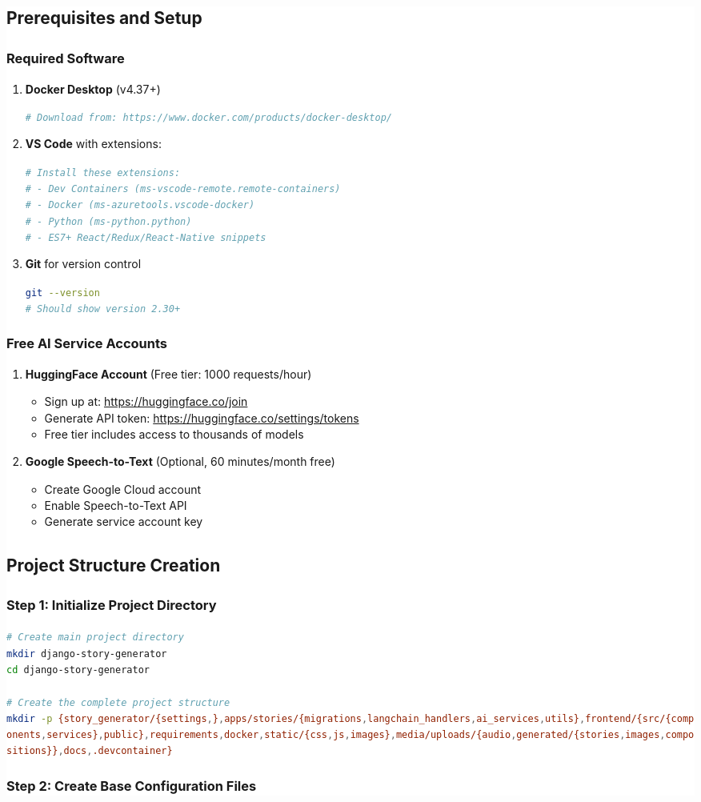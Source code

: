 ## Prerequisites and Setup

### Required Software

1. **Docker Desktop** (v4.37+)
   ```bash
   # Download from: https://www.docker.com/products/docker-desktop/
   ```

2. **VS Code** with extensions:
   ```bash
   # Install these extensions:
   # - Dev Containers (ms-vscode-remote.remote-containers)
   # - Docker (ms-azuretools.vscode-docker)
   # - Python (ms-python.python)
   # - ES7+ React/Redux/React-Native snippets
   ```

3. **Git** for version control
   ```bash
   git --version
   # Should show version 2.30+
   ```

### Free AI Service Accounts

1. **HuggingFace Account** (Free tier: 1000 requests/hour)
   - Sign up at: https://huggingface.co/join
   - Generate API token: https://huggingface.co/settings/tokens
   - Free tier includes access to thousands of models

2. **Google Speech-to-Text** (Optional, 60 minutes/month free)
   - Create Google Cloud account
   - Enable Speech-to-Text API
   - Generate service account key

## Project Structure Creation

### Step 1: Initialize Project Directory

```bash
# Create main project directory
mkdir django-story-generator
cd django-story-generator

# Create the complete project structure
mkdir -p {story_generator/{settings,},apps/stories/{migrations,langchain_handlers,ai_services,utils},frontend/{src/{components,services},public},requirements,docker,static/{css,js,images},media/uploads/{audio,generated/{stories,images,compositions}},docs,.devcontainer}
```

### Step 2: Create Base Configuration Files
